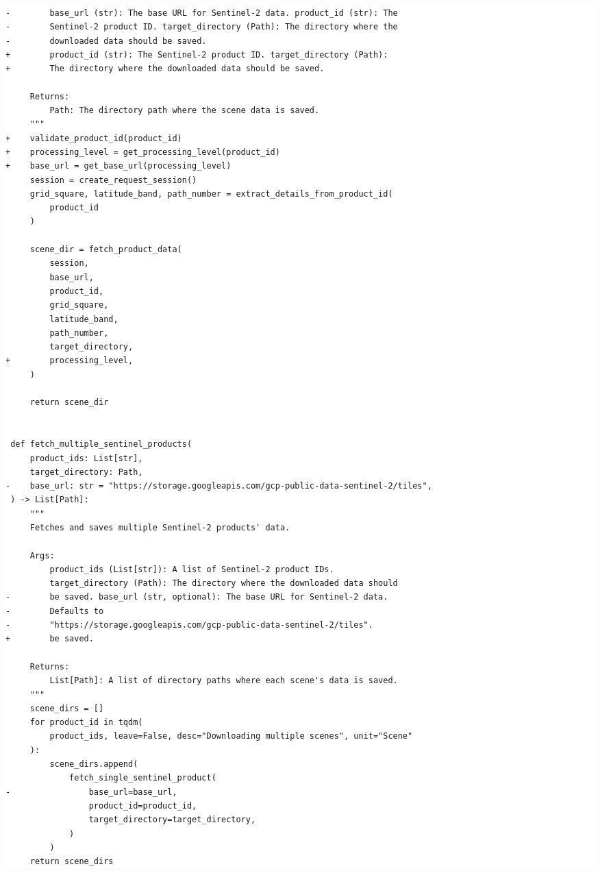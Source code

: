 ```
-        base_url (str): The base URL for Sentinel-2 data. product_id (str): The
-        Sentinel-2 product ID. target_directory (Path): The directory where the
-        downloaded data should be saved.
+        product_id (str): The Sentinel-2 product ID. target_directory (Path):
+        The directory where the downloaded data should be saved.
 
     Returns:
         Path: The directory path where the scene data is saved.
     """
+    validate_product_id(product_id)
+    processing_level = get_processing_level(product_id)
+    base_url = get_base_url(processing_level)
     session = create_request_session()
     grid_square, latitude_band, path_number = extract_details_from_product_id(
         product_id
     )
 
     scene_dir = fetch_product_data(
         session,
         base_url,
         product_id,
         grid_square,
         latitude_band,
         path_number,
         target_directory,
+        processing_level,
     )
 
     return scene_dir
 
 
 def fetch_multiple_sentinel_products(
     product_ids: List[str],
     target_directory: Path,
-    base_url: str = "https://storage.googleapis.com/gcp-public-data-sentinel-2/tiles",
 ) -> List[Path]:
     """
     Fetches and saves multiple Sentinel-2 products' data.
 
     Args:
         product_ids (List[str]): A list of Sentinel-2 product IDs.
         target_directory (Path): The directory where the downloaded data should
-        be saved. base_url (str, optional): The base URL for Sentinel-2 data.
-        Defaults to
-        "https://storage.googleapis.com/gcp-public-data-sentinel-2/tiles".
+        be saved.
 
     Returns:
         List[Path]: A list of directory paths where each scene's data is saved.
     """
     scene_dirs = []
     for product_id in tqdm(
         product_ids, leave=False, desc="Downloading multiple scenes", unit="Scene"
     ):
         scene_dirs.append(
             fetch_single_sentinel_product(
-                base_url=base_url,
                 product_id=product_id,
                 target_directory=target_directory,
             )
         )
     return scene_dirs
```